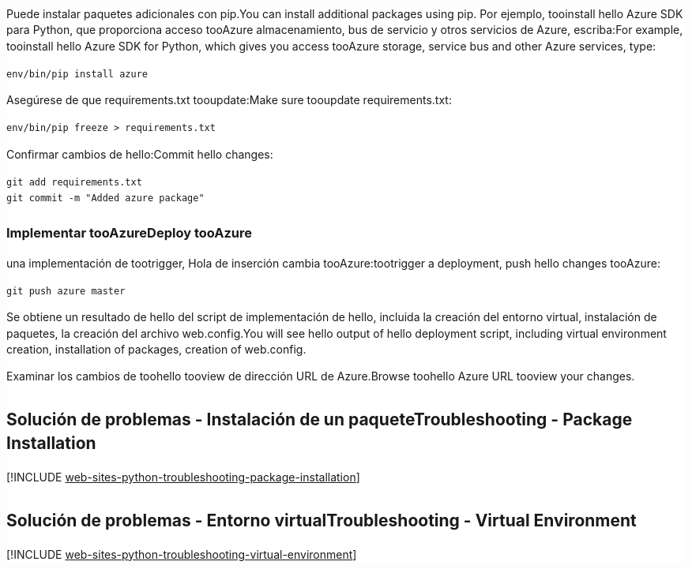 <span data-ttu-id="f343c-268">Puede instalar paquetes adicionales con pip.</span><span class="sxs-lookup"><span data-stu-id="f343c-268">You can install additional packages using pip.</span></span> <span data-ttu-id="f343c-269">Por ejemplo, tooinstall hello Azure SDK para Python, que proporciona acceso tooAzure almacenamiento, bus de servicio y otros servicios de Azure, escriba:</span><span class="sxs-lookup"><span data-stu-id="f343c-269">For example, tooinstall hello Azure SDK for Python, which gives you access tooAzure storage, service bus and other Azure services, type:</span></span>

    env/bin/pip install azure

<span data-ttu-id="f343c-270">Asegúrese de que requirements.txt tooupdate:</span><span class="sxs-lookup"><span data-stu-id="f343c-270">Make sure tooupdate requirements.txt:</span></span>

    env/bin/pip freeze > requirements.txt

<span data-ttu-id="f343c-271">Confirmar cambios de hello:</span><span class="sxs-lookup"><span data-stu-id="f343c-271">Commit hello changes:</span></span>

    git add requirements.txt
    git commit -m "Added azure package"

### <a name="deploy-tooazure"></a><span data-ttu-id="f343c-272">Implementar tooAzure</span><span class="sxs-lookup"><span data-stu-id="f343c-272">Deploy tooAzure</span></span>
<span data-ttu-id="f343c-273">una implementación de tootrigger, Hola de inserción cambia tooAzure:</span><span class="sxs-lookup"><span data-stu-id="f343c-273">tootrigger a deployment, push hello changes tooAzure:</span></span>

    git push azure master

<span data-ttu-id="f343c-274">Se obtiene un resultado de hello del script de implementación de hello, incluida la creación del entorno virtual, instalación de paquetes, la creación del archivo web.config.</span><span class="sxs-lookup"><span data-stu-id="f343c-274">You will see hello output of hello deployment script, including virtual environment creation, installation of packages, creation of web.config.</span></span>

<span data-ttu-id="f343c-275">Examinar los cambios de toohello tooview de dirección URL de Azure.</span><span class="sxs-lookup"><span data-stu-id="f343c-275">Browse toohello Azure URL tooview your changes.</span></span>

## <a name="troubleshooting---package-installation"></a><span data-ttu-id="f343c-276">Solución de problemas - Instalación de un paquete</span><span class="sxs-lookup"><span data-stu-id="f343c-276">Troubleshooting - Package Installation</span></span>
[!INCLUDE [web-sites-python-troubleshooting-package-installation](../../includes/web-sites-python-troubleshooting-package-installation.md)]

## <a name="troubleshooting---virtual-environment"></a><span data-ttu-id="f343c-277">Solución de problemas - Entorno virtual</span><span class="sxs-lookup"><span data-stu-id="f343c-277">Troubleshooting - Virtual Environment</span></span>
[!INCLUDE [web-sites-python-troubleshooting-virtual-environment](../../includes/web-sites-python-troubleshooting-virtual-environment.md)]
